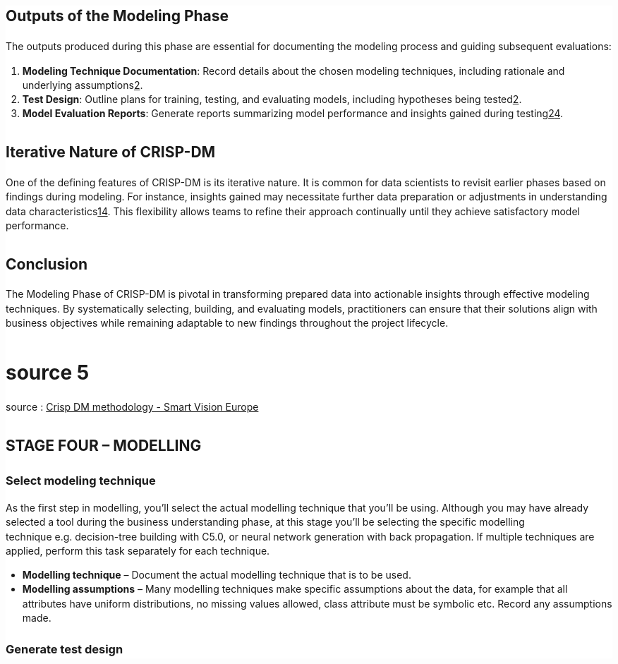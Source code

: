 ## Outputs of the Modeling Phase

The outputs produced during this phase are essential for documenting the modeling process and guiding subsequent evaluations:

1. **Modeling Technique Documentation**: Record details about the chosen modeling techniques, including rationale and underlying assumptions[2](https://datalabnotes.com/crisp-dm-model-building/).
2. **Test Design**: Outline plans for training, testing, and evaluating models, including hypotheses being tested[2](https://datalabnotes.com/crisp-dm-model-building/).
3. **Model Evaluation Reports**: Generate reports summarizing model performance and insights gained during testing[2](https://datalabnotes.com/crisp-dm-model-building/)[4](https://www.datascience-pm.com/crisp-dm-2/).

## Iterative Nature of CRISP-DM

One of the defining features of CRISP-DM is its iterative nature. It is common for data scientists to revisit earlier phases based on findings during modeling. For instance, insights gained may necessitate further data preparation or adjustments in understanding data characteristics[1](https://www.scielo.org.mx/scielo.php?pid=S1405-55462023000300675&script=sci_arttext)[4](https://www.datascience-pm.com/crisp-dm-2/). This flexibility allows teams to refine their approach continually until they achieve satisfactory model performance.

## Conclusion

The Modeling Phase of CRISP-DM is pivotal in transforming prepared data into actionable insights through effective modeling techniques. By systematically selecting, building, and evaluating models, practitioners can ensure that their solutions align with business objectives while remaining adaptable to new findings throughout the project lifecycle.


# source 5
source : [Crisp DM methodology - Smart Vision Europe](https://www.sv-europe.com/crisp-dm-methodology/#four)
## STAGE FOUR – MODELLING

### Select modeling technique

As the first step in modelling, you’ll select the actual modelling technique that you’ll be using. Although you may have already selected a tool during the business understanding phase, at this stage you’ll be selecting the specific modelling technique e.g. decision-tree building with C5.0, or neural network generation with back propagation. If multiple techniques are applied, perform this task separately for each technique.

- **Modelling technique** – Document the actual modelling technique that is to be used.
- **Modelling assumptions** – Many modelling techniques make specific assumptions about the data, for example that all attributes have uniform distributions, no missing values allowed, class attribute must be symbolic etc. Record any assumptions made.

### Generate test design
